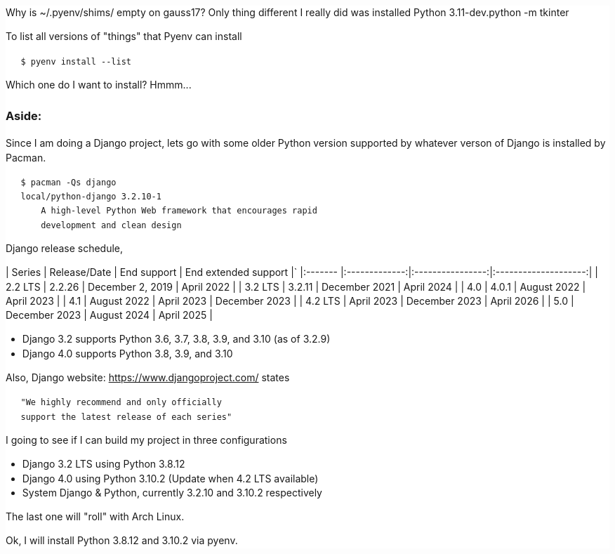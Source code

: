 Why is ~/.pyenv/shims/ empty on gauss17? Only thing different I
really did was installed Python 3.11-dev.python -m tkinter

To list all versions of "things" that Pyenv can install

```fish
   $ pyenv install --list
```

Which one do I want to install? Hmmm...

### Aside:

Since I am doing a Django project, lets go with some older
Python version supported by whatever verson of Django is
installed by Pacman.

```fish
   $ pacman -Qs django
   local/python-django 3.2.10-1
       A high-level Python Web framework that encourages rapid
       development and clean design
```

Django release schedule,

|  Series | Release/Date  | End support      | End extended support |`
|:------- |:-------------:|:----------------:|:--------------------:|
| 2.2 LTS | 2.2.26        | December 2, 2019 | April 2022           |
| 3.2 LTS | 3.2.11        | December 2021    | April 2024           |
| 4.0     | 4.0.1         | August 2022      | April 2023           |
| 4.1     | August 2022   | April 2023       | December 2023        |
| 4.2 LTS | April 2023    | December 2023    | April 2026           |
| 5.0     | December 2023 | August 2024      | April 2025           |

* Django 3.2 supports Python 3.6, 3.7, 3.8, 3.9, and 3.10 (as of 3.2.9)
* Django 4.0 supports Python 3.8, 3.9, and 3.10

Also, Django website: https://www.djangoproject.com/ states

```
   "We highly recommend and only officially
   support the latest release of each series"
```

I going to see if I can build my project in three configurations

* Django 3.2 LTS using Python 3.8.12
* Django 4.0 using Python 3.10.2 (Update when 4.2 LTS available)
* System Django & Python, currently 3.2.10 and 3.10.2 respectively

The last one will "roll" with Arch Linux.

Ok, I will install Python 3.8.12 and 3.10.2 via pyenv.
